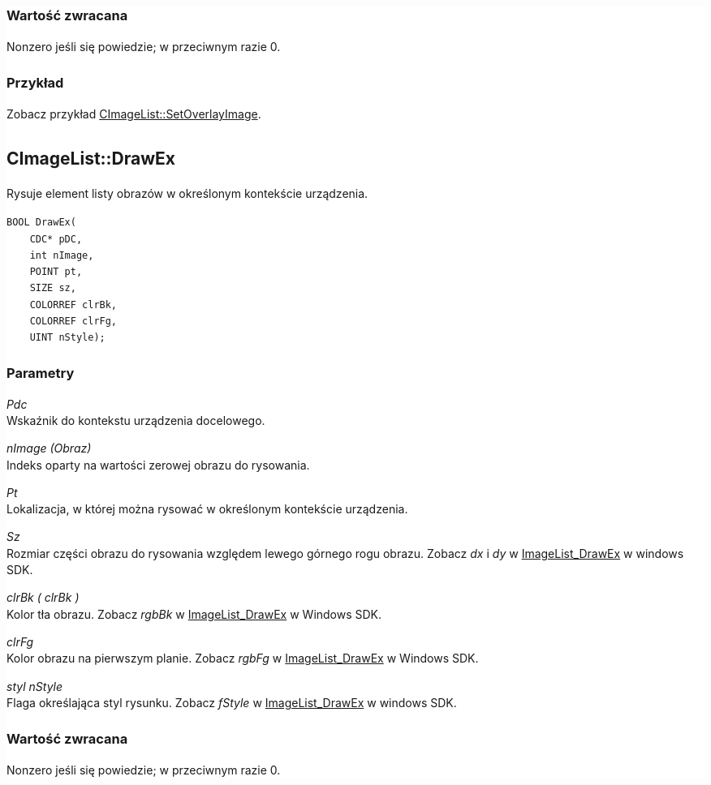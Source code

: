 ### <a name="return-value"></a>Wartość zwracana

Nonzero jeśli się powiedzie; w przeciwnym razie 0.

### <a name="example"></a>Przykład

  Zobacz przykład [CImageList::SetOverlayImage](#setoverlayimage).

## <a name="cimagelistdrawex"></a><a name="drawex"></a>CImageList::DrawEx

Rysuje element listy obrazów w określonym kontekście urządzenia.

```
BOOL DrawEx(
    CDC* pDC,
    int nImage,
    POINT pt,
    SIZE sz,
    COLORREF clrBk,
    COLORREF clrFg,
    UINT nStyle);
```

### <a name="parameters"></a>Parametry

*Pdc*<br/>
Wskaźnik do kontekstu urządzenia docelowego.

*nImage (Obraz)*<br/>
Indeks oparty na wartości zerowej obrazu do rysowania.

*Pt*<br/>
Lokalizacja, w której można rysować w określonym kontekście urządzenia.

*Sz*<br/>
Rozmiar części obrazu do rysowania względem lewego górnego rogu obrazu. Zobacz *dx* i *dy* w [ImageList_DrawEx](/windows/win32/api/commctrl/nf-commctrl-imagelist_drawex) w windows SDK.

*clrBk ( clrBk )*<br/>
Kolor tła obrazu. Zobacz *rgbBk* w [ImageList_DrawEx](/windows/win32/api/commctrl/nf-commctrl-imagelist_drawex) w Windows SDK.

*clrFg*<br/>
Kolor obrazu na pierwszym planie. Zobacz *rgbFg* w [ImageList_DrawEx](/windows/win32/api/commctrl/nf-commctrl-imagelist_drawex) w Windows SDK.

*styl nStyle*<br/>
Flaga określająca styl rysunku. Zobacz *fStyle* w [ImageList_DrawEx](/windows/win32/api/commctrl/nf-commctrl-imagelist_drawex) w windows SDK.

### <a name="return-value"></a>Wartość zwracana

Nonzero jeśli się powiedzie; w przeciwnym razie 0.
